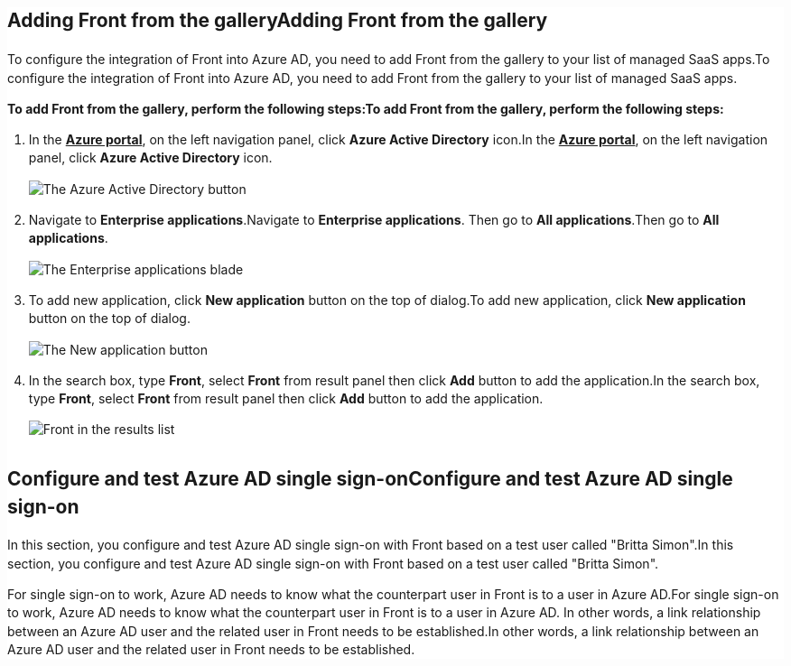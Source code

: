 ## <a name="adding-front-from-the-gallery"></a><span data-ttu-id="7f1e5-123">Adding Front from the gallery</span><span class="sxs-lookup"><span data-stu-id="7f1e5-123">Adding Front from the gallery</span></span>
<span data-ttu-id="7f1e5-124">To configure the integration of Front into Azure AD, you need to add Front from the gallery to your list of managed SaaS apps.</span><span class="sxs-lookup"><span data-stu-id="7f1e5-124">To configure the integration of Front into Azure AD, you need to add Front from the gallery to your list of managed SaaS apps.</span></span>

<span data-ttu-id="7f1e5-125">**To add Front from the gallery, perform the following steps:**</span><span class="sxs-lookup"><span data-stu-id="7f1e5-125">**To add Front from the gallery, perform the following steps:**</span></span>

1. <span data-ttu-id="7f1e5-126">In the **[Azure portal](https://portal.azure.com)**, on the left navigation panel, click **Azure Active Directory** icon.</span><span class="sxs-lookup"><span data-stu-id="7f1e5-126">In the **[Azure portal](https://portal.azure.com)**, on the left navigation panel, click **Azure Active Directory** icon.</span></span> 

    ![The Azure Active Directory button][1]

1. <span data-ttu-id="7f1e5-128">Navigate to **Enterprise applications**.</span><span class="sxs-lookup"><span data-stu-id="7f1e5-128">Navigate to **Enterprise applications**.</span></span> <span data-ttu-id="7f1e5-129">Then go to **All applications**.</span><span class="sxs-lookup"><span data-stu-id="7f1e5-129">Then go to **All applications**.</span></span>

    ![The Enterprise applications blade][2]
    
1. <span data-ttu-id="7f1e5-131">To add new application, click **New application** button on the top of dialog.</span><span class="sxs-lookup"><span data-stu-id="7f1e5-131">To add new application, click **New application** button on the top of dialog.</span></span>

    ![The New application button][3]

1. <span data-ttu-id="7f1e5-133">In the search box, type **Front**, select **Front** from result panel then click **Add** button to add the application.</span><span class="sxs-lookup"><span data-stu-id="7f1e5-133">In the search box, type **Front**, select **Front** from result panel then click **Add** button to add the application.</span></span>

    ![Front in the results list](./media/front-tutorial/tutorial_front_addfromgallery.png)

## <a name="configure-and-test-azure-ad-single-sign-on"></a><span data-ttu-id="7f1e5-135">Configure and test Azure AD single sign-on</span><span class="sxs-lookup"><span data-stu-id="7f1e5-135">Configure and test Azure AD single sign-on</span></span>

<span data-ttu-id="7f1e5-136">In this section, you configure and test Azure AD single sign-on with Front based on a test user called "Britta Simon".</span><span class="sxs-lookup"><span data-stu-id="7f1e5-136">In this section, you configure and test Azure AD single sign-on with Front based on a test user called "Britta Simon".</span></span>

<span data-ttu-id="7f1e5-137">For single sign-on to work, Azure AD needs to know what the counterpart user in Front is to a user in Azure AD.</span><span class="sxs-lookup"><span data-stu-id="7f1e5-137">For single sign-on to work, Azure AD needs to know what the counterpart user in Front is to a user in Azure AD.</span></span> <span data-ttu-id="7f1e5-138">In other words, a link relationship between an Azure AD user and the related user in Front needs to be established.</span><span class="sxs-lookup"><span data-stu-id="7f1e5-138">In other words, a link relationship between an Azure AD user and the related user in Front needs to be established.</span></span>


[1]: ./media/front-tutorial/tutorial_general_01.png
[2]: ./media/front-tutorial/tutorial_general_02.png
[3]: ./media/front-tutorial/tutorial_general_03.png
[4]: ./media/front-tutorial/tutorial_general_04.png
[100]: ./media/front-tutorial/tutorial_general_100.png
[200]: ./media/front-tutorial/tutorial_general_200.png
[201]: ./media/front-tutorial/tutorial_general_201.png
[202]: ./media/front-tutorial/tutorial_general_202.png
[203]: ./media/front-tutorial/tutorial_general_203.png
